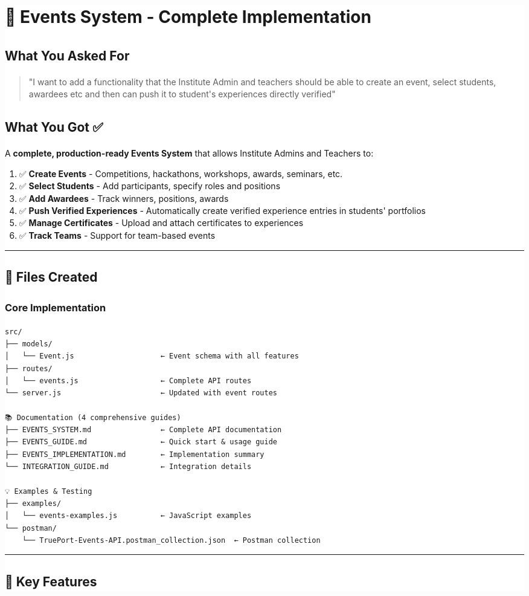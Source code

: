 # 🎉 Events System - Complete Implementation

## What You Asked For

> "I want to add a functionality that the Institute Admin and teachers should be able to create an event, select students, awardees etc and then can push it to student's experiences directly verified"

## What You Got ✅

A **complete, production-ready Events System** that allows Institute Admins and Teachers to:

1. ✅ **Create Events** - Competitions, hackathons, workshops, awards, seminars, etc.
2. ✅ **Select Students** - Add participants, specify roles and positions
3. ✅ **Add Awardees** - Track winners, positions, awards
4. ✅ **Push Verified Experiences** - Automatically create verified experience entries in students' portfolios
5. ✅ **Manage Certificates** - Upload and attach certificates to experiences
6. ✅ **Track Teams** - Support for team-based events

---

## 📁 Files Created

### Core Implementation
```
src/
├── models/
│   └── Event.js                    ← Event schema with all features
├── routes/
│   └── events.js                   ← Complete API routes
└── server.js                       ← Updated with event routes

📚 Documentation (4 comprehensive guides)
├── EVENTS_SYSTEM.md                ← Complete API documentation
├── EVENTS_GUIDE.md                 ← Quick start & usage guide
├── EVENTS_IMPLEMENTATION.md        ← Implementation summary
└── INTEGRATION_GUIDE.md            ← Integration details

💡 Examples & Testing
├── examples/
│   └── events-examples.js          ← JavaScript examples
└── postman/
    └── TruePort-Events-API.postman_collection.json  ← Postman collection
```

---

## 🚀 Key Features

